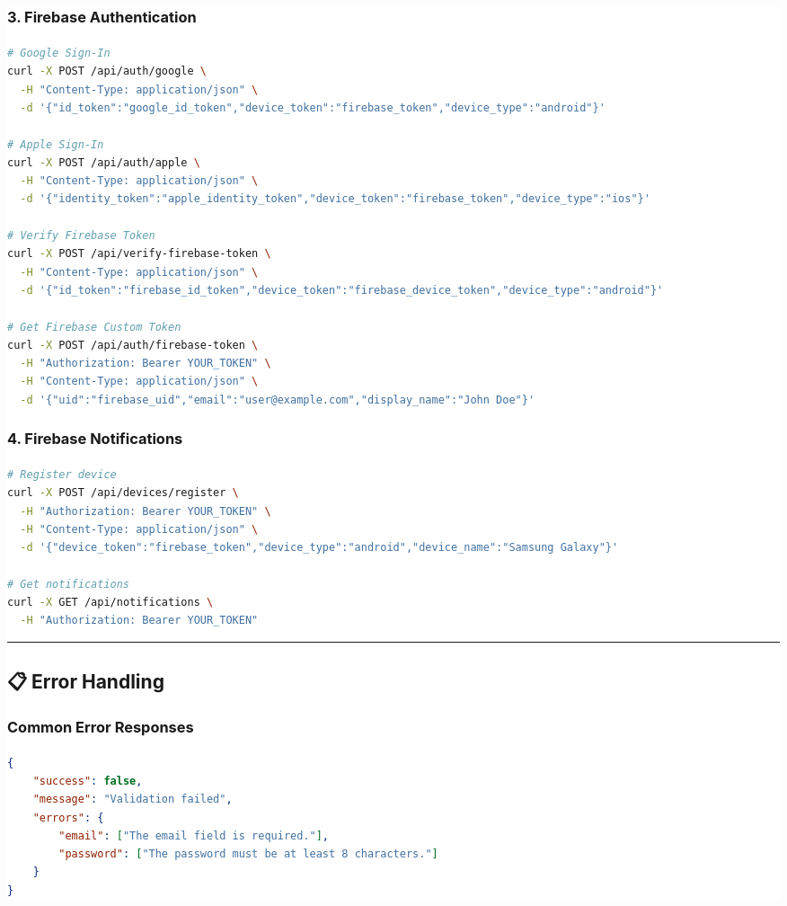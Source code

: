 ### **3. Firebase Authentication**

```bash
# Google Sign-In
curl -X POST /api/auth/google \
  -H "Content-Type: application/json" \
  -d '{"id_token":"google_id_token","device_token":"firebase_token","device_type":"android"}'

# Apple Sign-In
curl -X POST /api/auth/apple \
  -H "Content-Type: application/json" \
  -d '{"identity_token":"apple_identity_token","device_token":"firebase_token","device_type":"ios"}'

# Verify Firebase Token
curl -X POST /api/verify-firebase-token \
  -H "Content-Type: application/json" \
  -d '{"id_token":"firebase_id_token","device_token":"firebase_device_token","device_type":"android"}'

# Get Firebase Custom Token
curl -X POST /api/auth/firebase-token \
  -H "Authorization: Bearer YOUR_TOKEN" \
  -H "Content-Type: application/json" \
  -d '{"uid":"firebase_uid","email":"user@example.com","display_name":"John Doe"}'
```

### **4. Firebase Notifications**

```bash
# Register device
curl -X POST /api/devices/register \
  -H "Authorization: Bearer YOUR_TOKEN" \
  -H "Content-Type: application/json" \
  -d '{"device_token":"firebase_token","device_type":"android","device_name":"Samsung Galaxy"}'

# Get notifications
curl -X GET /api/notifications \
  -H "Authorization: Bearer YOUR_TOKEN"
```

---

## 📋 **Error Handling**

### **Common Error Responses**

```json
{
    "success": false,
    "message": "Validation failed",
    "errors": {
        "email": ["The email field is required."],
        "password": ["The password must be at least 8 characters."]
    }
}
```
